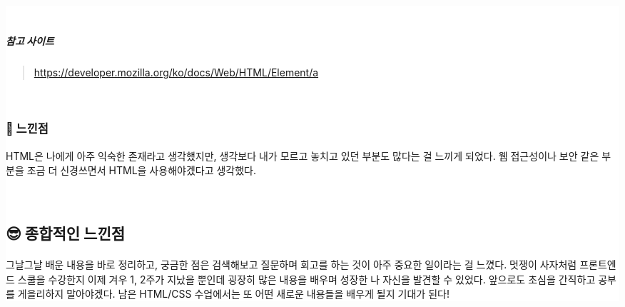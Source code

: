 <br>

##### 참고 사이트

> https://developer.mozilla.org/ko/docs/Web/HTML/Element/a

<br>

### 🤔 느낀점

HTML은 나에게 아주 익숙한 존재라고 생각했지만, 생각보다 내가 모르고 놓치고 있던 부분도 많다는 걸 느끼게 되었다. 웹 접근성이나 보안 같은 부분을 조금 더 신경쓰면서 HTML을 사용해야겠다고 생각했다.

<br>

## 😎 종합적인 느낀점

그날그날 배운 내용을 바로 정리하고, 궁금한 점은 검색해보고 질문하며 회고를 하는 것이 아주 중요한 일이라는 걸 느꼈다. 멋쟁이 사자처럼 프론트엔드 스쿨을 수강한지 이제 겨우 1, 2주가 지났을 뿐인데 굉장히 많은 내용을 배우며 성장한 나 자신을 발견할 수 있었다. 앞으로도 초심을 간직하고 공부를 게을리하지 말아야겠다. 남은 HTML/CSS 수업에서는 또 어떤 새로운 내용들을 배우게 될지 기대가 된다!
